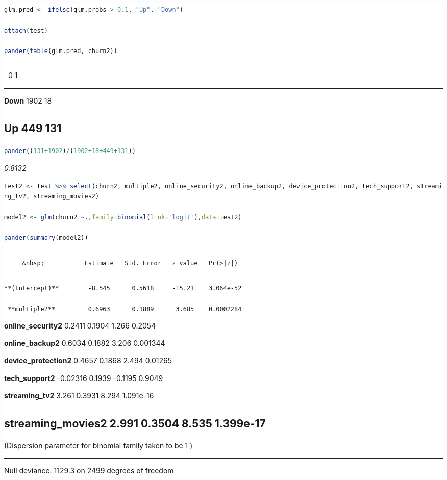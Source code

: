```r
glm.pred <- ifelse(glm.probs > 0.1, "Up", "Down")

attach(test)

pander(table(glm.pred, churn2))
```


-----------------------
  &nbsp;     0      1  
---------- ------ -----
 **Down**   1902   18  

  **Up**    449    131 
-----------------------

```r
pander((131+1902)/(1902+18+449+131))
```

_0.8132_


```r
test2 <- test %>% select(churn2, multiple2, online_security2, online_backup2, device_protection2, tech_support2, streaming_tv2, streaming_movies2)

model2 <- glm(churn2 ~.,family=binomial(link='logit'),data=test2)

pander(summary(model2))
```


----------------------------------------------------------------------
         &nbsp;           Estimate   Std. Error   z value   Pr(>|z|)  
------------------------ ---------- ------------ --------- -----------
    **(Intercept)**        -8.545      0.5618     -15.21    3.064e-52 

     **multiple2**         0.6963      0.1889      3.685    0.0002284 

  **online_security2**     0.2411      0.1904      1.266     0.2054   

   **online_backup2**      0.6034      0.1882      3.206    0.001344  

 **device_protection2**    0.4657      0.1868      2.494     0.01265  

   **tech_support2**      -0.02316     0.1939     -0.1195    0.9049   

   **streaming_tv2**       3.261       0.3931      8.294    1.091e-16 

 **streaming_movies2**     2.991       0.3504      8.535    1.399e-17 
----------------------------------------------------------------------


(Dispersion parameter for  binomial  family taken to be  1 )


-------------------- -----------------------------
   Null deviance:     1129.3  on 2499  degrees of 
                                freedom           
